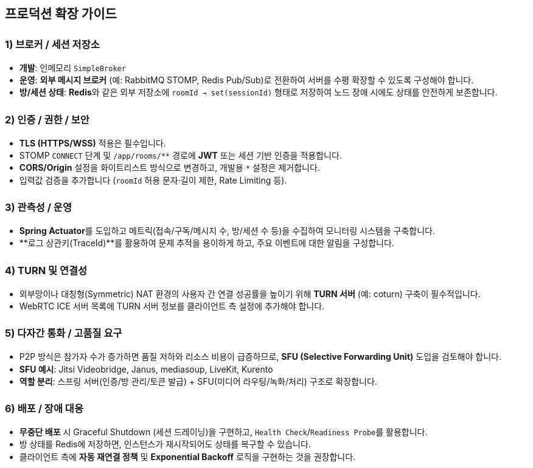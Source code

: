 
##  프로덕션 확장 가이드

### 1) 브로커 / 세션 저장소

* **개발**: 인메모리 `SimpleBroker`
* **운영**: **외부 메시지 브로커** (예: RabbitMQ STOMP, Redis Pub/Sub)로 전환하여 서버를 수평 확장할 수 있도록 구성해야 합니다.
* **방/세션 상태**: **Redis**와 같은 외부 저장소에 `roomId → set(sessionId)` 형태로 저장하여 노드 장애 시에도 상태를 안전하게 보존합니다.

### 2) 인증 / 권한 / 보안

* **TLS (HTTPS/WSS)** 적용은 필수입니다.
* STOMP `CONNECT` 단계 및 `/app/rooms/**` 경로에 **JWT** 또는 세션 기반 인증을 적용합니다.
* **CORS/Origin** 설정을 화이트리스트 방식으로 변경하고, 개발용 `*` 설정은 제거합니다.
* 입력값 검증을 추가합니다 (`roomId` 허용 문자·길이 제한, Rate Limiting 등).

### 3) 관측성 / 운영

* **Spring Actuator**를 도입하고 메트릭(접속/구독/메시지 수, 방/세션 수 등)을 수집하여 모니터링 시스템을 구축합니다.
* **로그 상관키(TraceId)**를 활용하여 문제 추적을 용이하게 하고, 주요 이벤트에 대한 알림을 구성합니다.

### 4) TURN 및 연결성

* 외부망이나 대칭형(Symmetric) NAT 환경의 사용자 간 연결 성공률을 높이기 위해 **TURN 서버** (예: coturn) 구축이 필수적입니다.
* WebRTC ICE 서버 목록에 TURN 서버 정보를 클라이언트 측 설정에 추가해야 합니다.

### 5) 다자간 통화 / 고품질 요구

* P2P 방식은 참가자 수가 증가하면 품질 저하와 리소스 비용이 급증하므로, **SFU (Selective Forwarding Unit)** 도입을 검토해야 합니다.
* **SFU 예시**: Jitsi Videobridge, Janus, mediasoup, LiveKit, Kurento
* **역할 분리**: 스프링 서버(인증/방 관리/토큰 발급) + SFU(미디어 라우팅/녹화/처리) 구조로 확장합니다.

### 6) 배포 / 장애 대응

* **무중단 배포** 시 Graceful Shutdown (세션 드레이닝)을 구현하고, `Health Check`/`Readiness Probe`를 활용합니다.
* 방 상태를 Redis에 저장하면, 인스턴스가 재시작되어도 상태를 복구할 수 있습니다.
* 클라이언트 측에 **자동 재연결 정책** 및 **Exponential Backoff** 로직을 구현하는 것을 권장합니다.
